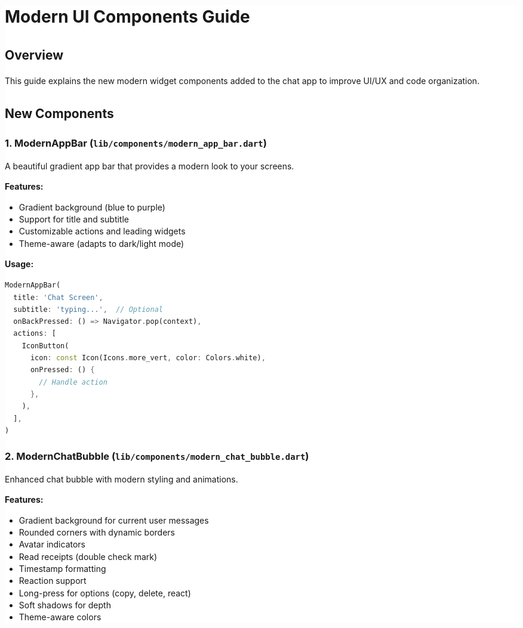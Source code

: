 # Modern UI Components Guide

## Overview
This guide explains the new modern widget components added to the chat app to improve UI/UX and code organization.

## New Components

### 1. ModernAppBar (`lib/components/modern_app_bar.dart`)

A beautiful gradient app bar that provides a modern look to your screens.

**Features:**
- Gradient background (blue to purple)
- Support for title and subtitle
- Customizable actions and leading widgets
- Theme-aware (adapts to dark/light mode)

**Usage:**
```dart
ModernAppBar(
  title: 'Chat Screen',
  subtitle: 'typing...',  // Optional
  onBackPressed: () => Navigator.pop(context),
  actions: [
    IconButton(
      icon: const Icon(Icons.more_vert, color: Colors.white),
      onPressed: () {
        // Handle action
      },
    ),
  ],
)
```

### 2. ModernChatBubble (`lib/components/modern_chat_bubble.dart`)

Enhanced chat bubble with modern styling and animations.

**Features:**
- Gradient background for current user messages
- Rounded corners with dynamic borders
- Avatar indicators
- Read receipts (double check mark)
- Timestamp formatting
- Reaction support
- Long-press for options (copy, delete, react)
- Soft shadows for depth
- Theme-aware colors

